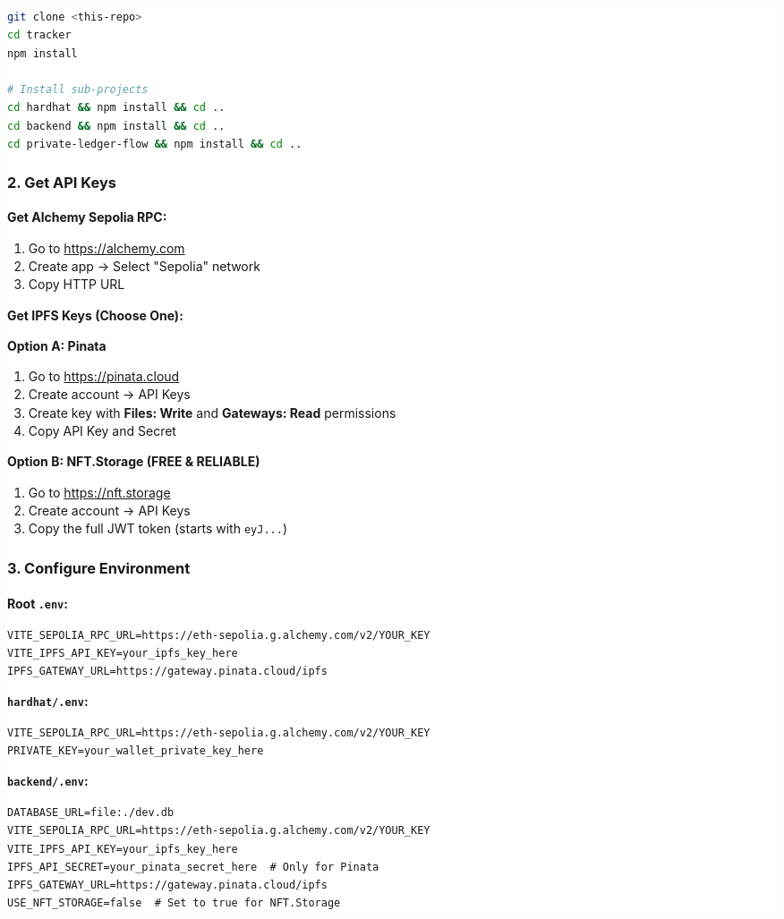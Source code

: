 ```bash
git clone <this-repo>
cd tracker
npm install

# Install sub-projects
cd hardhat && npm install && cd ..
cd backend && npm install && cd ..
cd private-ledger-flow && npm install && cd ..
```

### 2. Get API Keys

**Get Alchemy Sepolia RPC:**
1. Go to https://alchemy.com
2. Create app → Select "Sepolia" network
3. Copy HTTP URL

**Get IPFS Keys (Choose One):**

**Option A: Pinata**
1. Go to https://pinata.cloud
2. Create account → API Keys
3. Create key with **Files: Write** and **Gateways: Read** permissions
4. Copy API Key and Secret

**Option B: NFT.Storage (FREE & RELIABLE)**
1. Go to https://nft.storage
2. Create account → API Keys
3. Copy the full JWT token (starts with `eyJ...`)

### 3. Configure Environment

**Root `.env`:**
```env
VITE_SEPOLIA_RPC_URL=https://eth-sepolia.g.alchemy.com/v2/YOUR_KEY
VITE_IPFS_API_KEY=your_ipfs_key_here
IPFS_GATEWAY_URL=https://gateway.pinata.cloud/ipfs
```

**`hardhat/.env`:**
```env
VITE_SEPOLIA_RPC_URL=https://eth-sepolia.g.alchemy.com/v2/YOUR_KEY
PRIVATE_KEY=your_wallet_private_key_here
```

**`backend/.env`:**
```env
DATABASE_URL=file:./dev.db
VITE_SEPOLIA_RPC_URL=https://eth-sepolia.g.alchemy.com/v2/YOUR_KEY
VITE_IPFS_API_KEY=your_ipfs_key_here
IPFS_API_SECRET=your_pinata_secret_here  # Only for Pinata
IPFS_GATEWAY_URL=https://gateway.pinata.cloud/ipfs
USE_NFT_STORAGE=false  # Set to true for NFT.Storage
```
